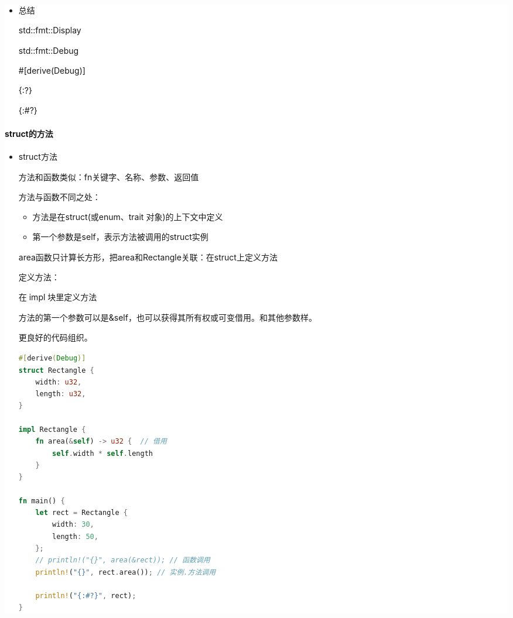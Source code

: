   

- 总结

  std::fmt::Display

  std::fmt::Debug

  #[derive(Debug)]

  {:?}

  {:#?}



#### struct的方法

- struct方法

  方法和函数类似：fn关键字、名称、参数、返回值

  方法与函数不同之处：

  - 方法是在struct(或enum、trait 对象)的上下文中定义

  - 第一个参数是self，表示方法被调用的struct实例

  

  area函数只计算长方形，把area和Rectangle关联：在struct上定义方法

  定义方法：

  在 impl 块里定义方法

  方法的第一个参数可以是&self，也可以获得其所有权或可变借用。和其他参数样。

  更良好的代码组织。

  

  ```rust
  #[derive(Debug)]
  struct Rectangle {
      width: u32,
      length: u32,
  }
  
  impl Rectangle {
      fn area(&self) -> u32 {  // 借用
          self.width * self.length
      }
  }
  
  fn main() {
      let rect = Rectangle {
          width: 30,
          length: 50,
      };
      // println!("{}", area(&rect)); // 函数调用
      println!("{}", rect.area()); // 实例.方法调用
  
      println!("{:#?}", rect);
  }
  
  ```

